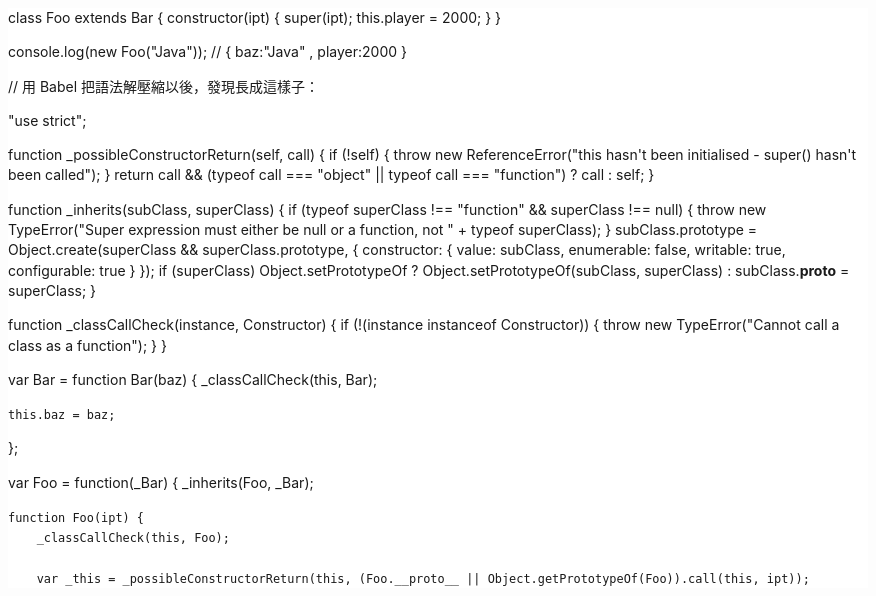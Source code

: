 class Foo extends Bar {
	constructor(ipt) {
		super(ipt);
		this.player = 2000;
	}
}

console.log(new Foo("Java")); // { baz:"Java" , player:2000 }

// 用 Babel 把語法解壓縮以後，發現長成這樣子：

"use strict";

function _possibleConstructorReturn(self, call) {
    if (!self) {
        throw new ReferenceError("this hasn't been initialised - super() hasn't been called");
    }
    return call && (typeof call === "object" || typeof call === "function") ? call : self;
}

function _inherits(subClass, superClass) {
    if (typeof superClass !== "function" && superClass !== null) {
        throw new TypeError("Super expression must either be null or a function, not " + typeof superClass);
    }
    subClass.prototype = Object.create(superClass && superClass.prototype, {
        constructor: {
            value: subClass,
            enumerable: false,
            writable: true,
            configurable: true
        }
    });
    if (superClass) Object.setPrototypeOf ? Object.setPrototypeOf(subClass, superClass) : subClass.__proto__ = superClass;
}

function _classCallCheck(instance, Constructor) {
    if (!(instance instanceof Constructor)) {
        throw new TypeError("Cannot call a class as a function");
    }
}

var Bar = function Bar(baz) {
    _classCallCheck(this, Bar);

    this.baz = baz;
};

var Foo = function(_Bar) {
    _inherits(Foo, _Bar);

    function Foo(ipt) {
        _classCallCheck(this, Foo);

        var _this = _possibleConstructorReturn(this, (Foo.__proto__ || Object.getPrototypeOf(Foo)).call(this, ipt));
